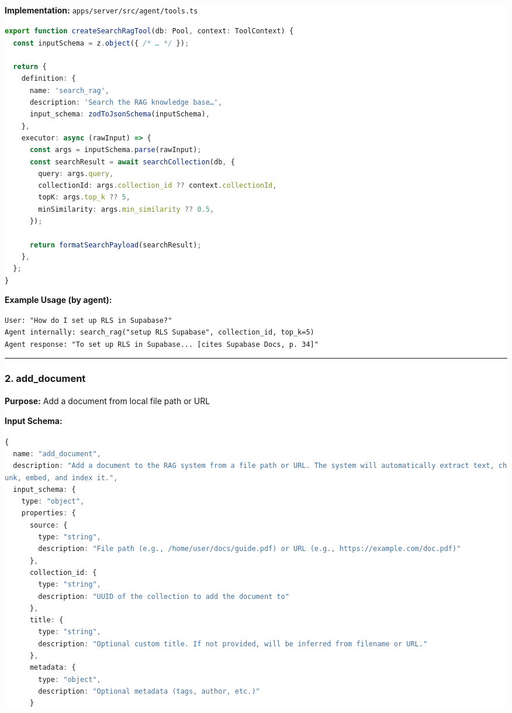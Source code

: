 **Implementation:** `apps/server/src/agent/tools.ts`
```typescript
export function createSearchRagTool(db: Pool, context: ToolContext) {
  const inputSchema = z.object({ /* … */ });

  return {
    definition: {
      name: 'search_rag',
      description: 'Search the RAG knowledge base…',
      input_schema: zodToJsonSchema(inputSchema),
    },
    executor: async (rawInput) => {
      const args = inputSchema.parse(rawInput);
      const searchResult = await searchCollection(db, {
        query: args.query,
        collectionId: args.collection_id ?? context.collectionId,
        topK: args.top_k ?? 5,
        minSimilarity: args.min_similarity ?? 0.5,
      });

      return formatSearchPayload(searchResult);
    },
  };
}
```

**Example Usage (by agent):**
```
User: "How do I set up RLS in Supabase?"
Agent internally: search_rag("setup RLS Supabase", collection_id, top_k=5)
Agent response: "To set up RLS in Supabase... [cites Supabase Docs, p. 34]"
```

---

### 2. add_document

**Purpose:** Add a document from local file path or URL

**Input Schema:**
```typescript
{
  name: "add_document",
  description: "Add a document to the RAG system from a file path or URL. The system will automatically extract text, chunk, embed, and index it.",
  input_schema: {
    type: "object",
    properties: {
      source: {
        type: "string",
        description: "File path (e.g., /home/user/docs/guide.pdf) or URL (e.g., https://example.com/doc.pdf)"
      },
      collection_id: {
        type: "string",
        description: "UUID of the collection to add the document to"
      },
      title: {
        type: "string",
        description: "Optional custom title. If not provided, will be inferred from filename or URL."
      },
      metadata: {
        type: "object",
        description: "Optional metadata (tags, author, etc.)"
      }
```